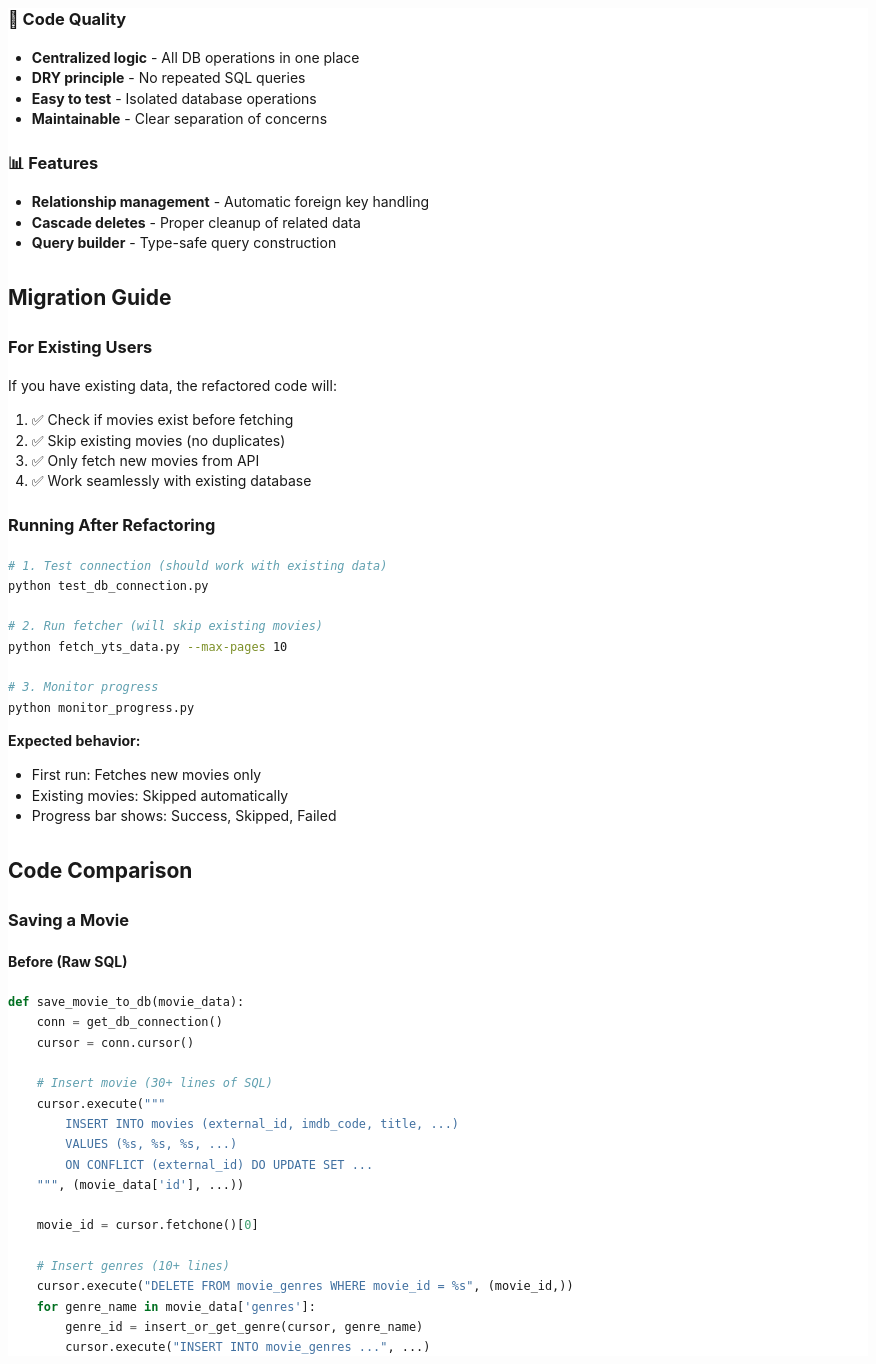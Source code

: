 ### 🧹 Code Quality
- **Centralized logic** - All DB operations in one place
- **DRY principle** - No repeated SQL queries
- **Easy to test** - Isolated database operations
- **Maintainable** - Clear separation of concerns

### 📊 Features
- **Relationship management** - Automatic foreign key handling
- **Cascade deletes** - Proper cleanup of related data
- **Query builder** - Type-safe query construction

## Migration Guide

### For Existing Users

If you have existing data, the refactored code will:
1. ✅ Check if movies exist before fetching
2. ✅ Skip existing movies (no duplicates)
3. ✅ Only fetch new movies from API
4. ✅ Work seamlessly with existing database

### Running After Refactoring

```bash
# 1. Test connection (should work with existing data)
python test_db_connection.py

# 2. Run fetcher (will skip existing movies)
python fetch_yts_data.py --max-pages 10

# 3. Monitor progress
python monitor_progress.py
```

**Expected behavior:**
- First run: Fetches new movies only
- Existing movies: Skipped automatically
- Progress bar shows: Success, Skipped, Failed

## Code Comparison

### Saving a Movie

#### Before (Raw SQL)
```python
def save_movie_to_db(movie_data):
    conn = get_db_connection()
    cursor = conn.cursor()
    
    # Insert movie (30+ lines of SQL)
    cursor.execute("""
        INSERT INTO movies (external_id, imdb_code, title, ...)
        VALUES (%s, %s, %s, ...)
        ON CONFLICT (external_id) DO UPDATE SET ...
    """, (movie_data['id'], ...))
    
    movie_id = cursor.fetchone()[0]
    
    # Insert genres (10+ lines)
    cursor.execute("DELETE FROM movie_genres WHERE movie_id = %s", (movie_id,))
    for genre_name in movie_data['genres']:
        genre_id = insert_or_get_genre(cursor, genre_name)
        cursor.execute("INSERT INTO movie_genres ...", ...)
```